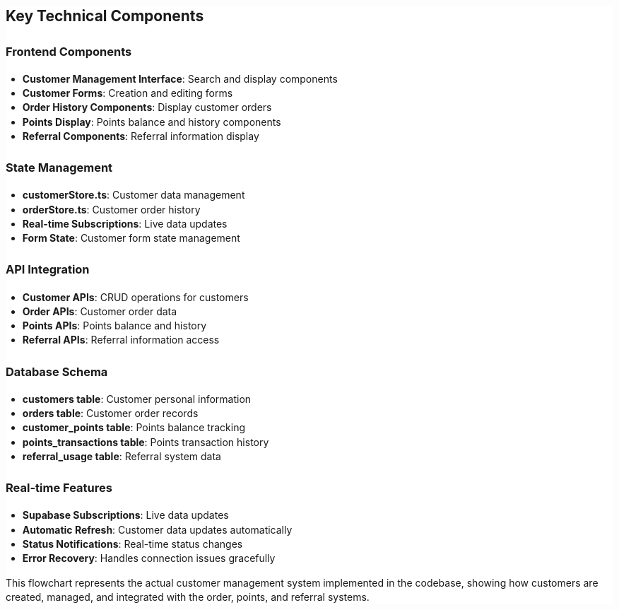 ## Key Technical Components

### Frontend Components
- **Customer Management Interface**: Search and display components
- **Customer Forms**: Creation and editing forms
- **Order History Components**: Display customer orders
- **Points Display**: Points balance and history components
- **Referral Components**: Referral information display

### State Management
- **customerStore.ts**: Customer data management
- **orderStore.ts**: Customer order history
- **Real-time Subscriptions**: Live data updates
- **Form State**: Customer form state management

### API Integration
- **Customer APIs**: CRUD operations for customers
- **Order APIs**: Customer order data
- **Points APIs**: Points balance and history
- **Referral APIs**: Referral information access

### Database Schema
- **customers table**: Customer personal information
- **orders table**: Customer order records
- **customer_points table**: Points balance tracking
- **points_transactions table**: Points transaction history
- **referral_usage table**: Referral system data

### Real-time Features
- **Supabase Subscriptions**: Live data updates
- **Automatic Refresh**: Customer data updates automatically
- **Status Notifications**: Real-time status changes
- **Error Recovery**: Handles connection issues gracefully

This flowchart represents the actual customer management system implemented in the codebase, showing how customers are created, managed, and integrated with the order, points, and referral systems.